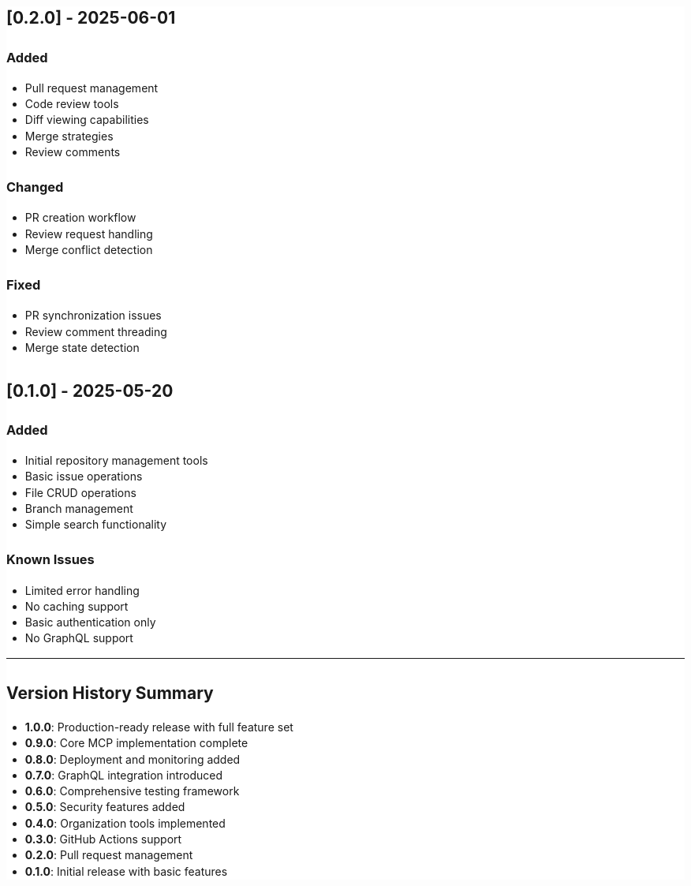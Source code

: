 ## [0.2.0] - 2025-06-01

### Added
- Pull request management
- Code review tools
- Diff viewing capabilities
- Merge strategies
- Review comments

### Changed
- PR creation workflow
- Review request handling
- Merge conflict detection

### Fixed
- PR synchronization issues
- Review comment threading
- Merge state detection

## [0.1.0] - 2025-05-20

### Added
- Initial repository management tools
- Basic issue operations
- File CRUD operations
- Branch management
- Simple search functionality

### Known Issues
- Limited error handling
- No caching support
- Basic authentication only
- No GraphQL support

---

## Version History Summary

- **1.0.0**: Production-ready release with full feature set
- **0.9.0**: Core MCP implementation complete
- **0.8.0**: Deployment and monitoring added
- **0.7.0**: GraphQL integration introduced
- **0.6.0**: Comprehensive testing framework
- **0.5.0**: Security features added
- **0.4.0**: Organization tools implemented
- **0.3.0**: GitHub Actions support
- **0.2.0**: Pull request management
- **0.1.0**: Initial release with basic features
